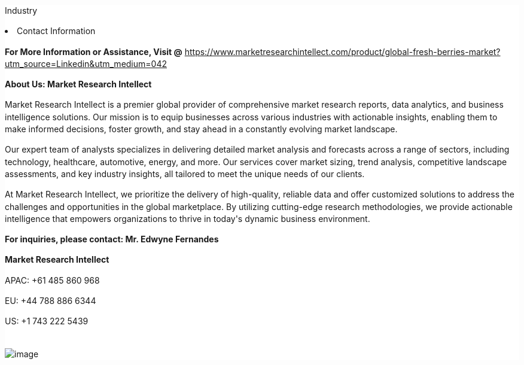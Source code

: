 Industry</li><li>Contact Information</li></ul></div><div class="article-main__content" data-test-id="publishing-text-block"><p><span class="font-[700]"><strong>For More Information or Assistance, Visit @</strong>&nbsp;<a href="https://www.marketresearchintellect.com/product/global-fresh-berries-market?utm_source=Linkedin&utm_medium=042">https://www.marketresearchintellect.com/product/global-fresh-berries-market?utm_source=Linkedin&utm_medium=042</a></span></p><p><strong>About Us: Market Research Intellect</strong></p><p>Market Research Intellect is a premier global provider of comprehensive market research reports, data analytics, and business intelligence solutions. Our mission is to equip businesses across various industries with actionable insights, enabling them to make informed decisions, foster growth, and stay ahead in a constantly evolving market landscape.</p><p>Our expert team of analysts specializes in delivering detailed market analysis and forecasts across a range of sectors, including technology, healthcare, automotive, energy, and more. Our services cover market sizing, trend analysis, competitive landscape assessments, and key industry insights, all tailored to meet the unique needs of our clients.</p><p>At Market Research Intellect, we prioritize the delivery of high-quality, reliable data and offer customized solutions to address the challenges and opportunities in the global marketplace. By utilizing cutting-edge research methodologies, we provide actionable intelligence that empowers organizations to thrive in today's dynamic business environment.</p><p><strong>For inquiries, please contact: Mr. Edwyne Fernandes</strong></p><p><strong>Market Research Intellect</strong></p><p>APAC: +61 485 860 968</p><p>EU: +44 788 886 6344</p><p>US: +1 743 222 5439</p></div><div class="article-main__content" data-test-id="publishing-text-block">&nbsp;</div>
![image](https://github.com/user-attachments/assets/8d394e8a-5900-4a05-bfb3-e83ed8554025)
